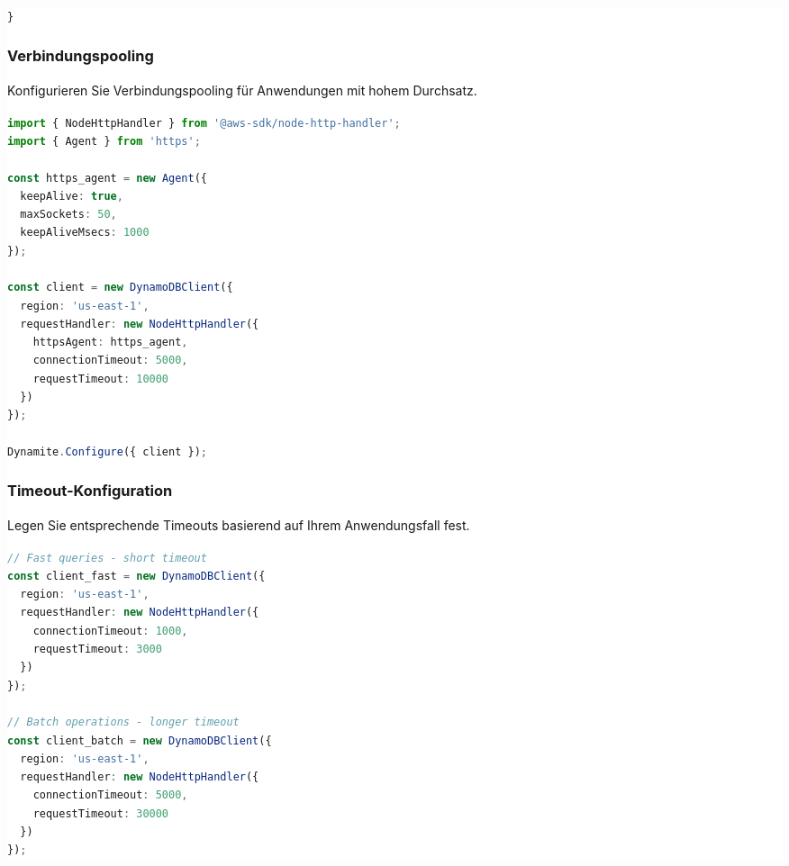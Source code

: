 ```typescript
}
```

### Verbindungspooling

Konfigurieren Sie Verbindungspooling für Anwendungen mit hohem Durchsatz.

```typescript
import { NodeHttpHandler } from '@aws-sdk/node-http-handler';
import { Agent } from 'https';

const https_agent = new Agent({
  keepAlive: true,
  maxSockets: 50,
  keepAliveMsecs: 1000
});

const client = new DynamoDBClient({
  region: 'us-east-1',
  requestHandler: new NodeHttpHandler({
    httpsAgent: https_agent,
    connectionTimeout: 5000,
    requestTimeout: 10000
  })
});

Dynamite.Configure({ client });
```

### Timeout-Konfiguration

Legen Sie entsprechende Timeouts basierend auf Ihrem Anwendungsfall fest.

```typescript
// Fast queries - short timeout
const client_fast = new DynamoDBClient({
  region: 'us-east-1',
  requestHandler: new NodeHttpHandler({
    connectionTimeout: 1000,
    requestTimeout: 3000
  })
});

// Batch operations - longer timeout
const client_batch = new DynamoDBClient({
  region: 'us-east-1',
  requestHandler: new NodeHttpHandler({
    connectionTimeout: 5000,
    requestTimeout: 30000
  })
});
```
